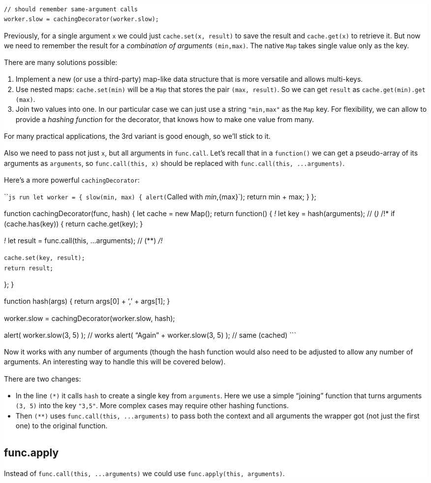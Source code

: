     // should remember same-argument calls
    worker.slow = cachingDecorator(worker.slow);

Previously, for a single argument `x` we could just `cache.set(x, result)` to save the result and `cache.get(x)` to retrieve it. But now we need to remember the result for a *combination of arguments* `(min,max)`. The native `Map` takes single value only as the key.

There are many solutions possible:

1.  Implement a new (or use a third-party) map-like data structure that is more versatile and allows multi-keys.
2.  Use nested maps: `cache.set(min)` will be a `Map` that stores the pair `(max, result)`. So we can get `result` as `cache.get(min).get(max)`.
3.  Join two values into one. In our particular case we can just use a string `"min,max"` as the `Map` key. For flexibility, we can allow to provide a *hashing function* for the decorator, that knows how to make one value from many.

For many practical applications, the 3rd variant is good enough, so we’ll stick to it.

Also we need to pass not just `x`, but all arguments in `func.call`. Let’s recall that in a `function()` we can get a pseudo-array of its arguments as `arguments`, so `func.call(this, x)` should be replaced with `func.call(this, ...arguments)`.

Here’s a more powerful `cachingDecorator`:

\`\``js run let worker = { slow(min, max) { alert(`Called with <span class="math inline">*min*,</span>{max}\`); return min + max; } };

function cachingDecorator(func, hash) { let cache = new Map(); return function() { *!* let key = hash(arguments); // (*)* /!\* if (cache.has(key)) { return cache.get(key); }

*!* let result = func.call(this, …arguments); // (\*\*) */!*

    cache.set(key, result);
    return result;

}; }

function hash(args) { return args\[0\] + ‘,’ + args\[1\]; }

worker.slow = cachingDecorator(worker.slow, hash);

alert( worker.slow(3, 5) ); // works alert( “Again” + worker.slow(3, 5) ); // same (cached) \`\`\`

Now it works with any number of arguments (though the hash function would also need to be adjusted to allow any number of arguments. An interesting way to handle this will be covered below).

There are two changes:

-   In the line `(*)` it calls `hash` to create a single key from `arguments`. Here we use a simple “joining” function that turns arguments `(3, 5)` into the key `"3,5"`. More complex cases may require other hashing functions.
-   Then `(**)` uses `func.call(this, ...arguments)` to pass both the context and all arguments the wrapper got (not just the first one) to the original function.

func.apply
----------

Instead of `func.call(this, ...arguments)` we could use `func.apply(this, arguments)`.
